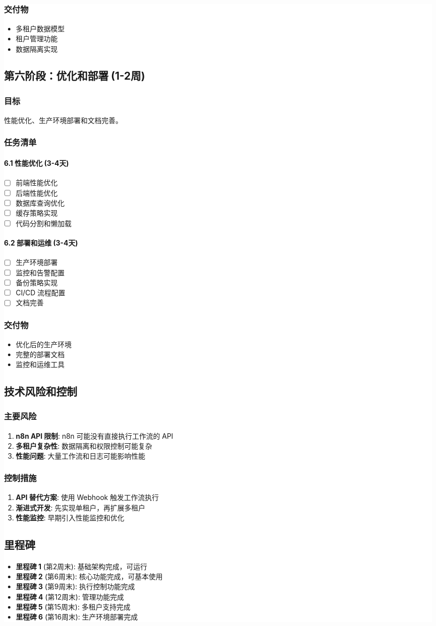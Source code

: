 ### 交付物
- 多租户数据模型
- 租户管理功能
- 数据隔离实现

## 第六阶段：优化和部署 (1-2周)

### 目标
性能优化、生产环境部署和文档完善。

### 任务清单

#### 6.1 性能优化 (3-4天)
- [ ] 前端性能优化
- [ ] 后端性能优化
- [ ] 数据库查询优化
- [ ] 缓存策略实现
- [ ] 代码分割和懒加载

#### 6.2 部署和运维 (3-4天)
- [ ] 生产环境部署
- [ ] 监控和告警配置
- [ ] 备份策略实现
- [ ] CI/CD 流程配置
- [ ] 文档完善

### 交付物
- 优化后的生产环境
- 完整的部署文档
- 监控和运维工具

## 技术风险和控制

### 主要风险
1. **n8n API 限制**: n8n 可能没有直接执行工作流的 API
2. **多租户复杂性**: 数据隔离和权限控制可能复杂
3. **性能问题**: 大量工作流和日志可能影响性能

### 控制措施
1. **API 替代方案**: 使用 Webhook 触发工作流执行
2. **渐进式开发**: 先实现单租户，再扩展多租户
3. **性能监控**: 早期引入性能监控和优化

## 里程碑

- **里程碑 1** (第2周末): 基础架构完成，可运行
- **里程碑 2** (第6周末): 核心功能完成，可基本使用
- **里程碑 3** (第9周末): 执行控制功能完成
- **里程碑 4** (第12周末): 管理功能完成
- **里程碑 5** (第15周末): 多租户支持完成
- **里程碑 6** (第16周末): 生产环境部署完成
